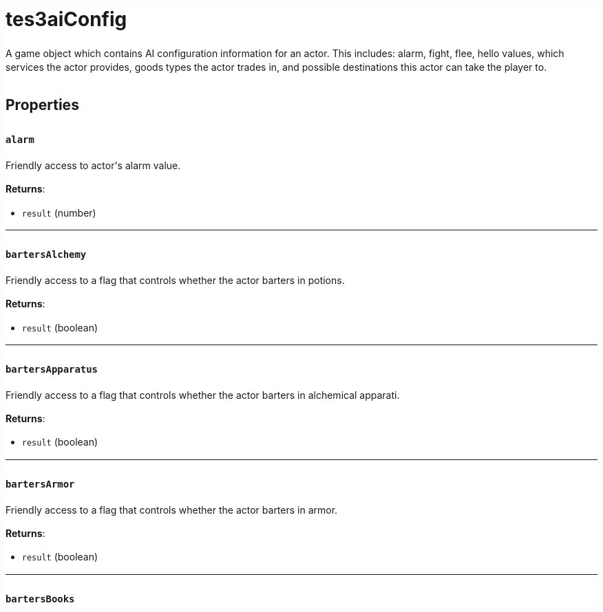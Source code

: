 

# tes3aiConfig
<div class="search_terms" style="display: none">tes3aiconfig, aiconfig</div>

A game object which contains AI configuration information for an actor. This includes: alarm, fight, flee, hello values, which services the actor provides, goods types the actor trades in, and possible destinations this actor can take the player to.

## Properties

### `alarm`
<div class="search_terms" style="display: none">alarm</div>

Friendly access to actor's alarm value.

**Returns**:

* `result` (number)

***

### `bartersAlchemy`
<div class="search_terms" style="display: none">bartersalchemy</div>

Friendly access to a flag that controls whether the actor barters in potions.

**Returns**:

* `result` (boolean)

***

### `bartersApparatus`
<div class="search_terms" style="display: none">bartersapparatus</div>

Friendly access to a flag that controls whether the actor barters in alchemical apparati.

**Returns**:

* `result` (boolean)

***

### `bartersArmor`
<div class="search_terms" style="display: none">bartersarmor</div>

Friendly access to a flag that controls whether the actor barters in armor.

**Returns**:

* `result` (boolean)

***

### `bartersBooks`
<div class="search_terms" style="display: none">bartersbooks</div>
